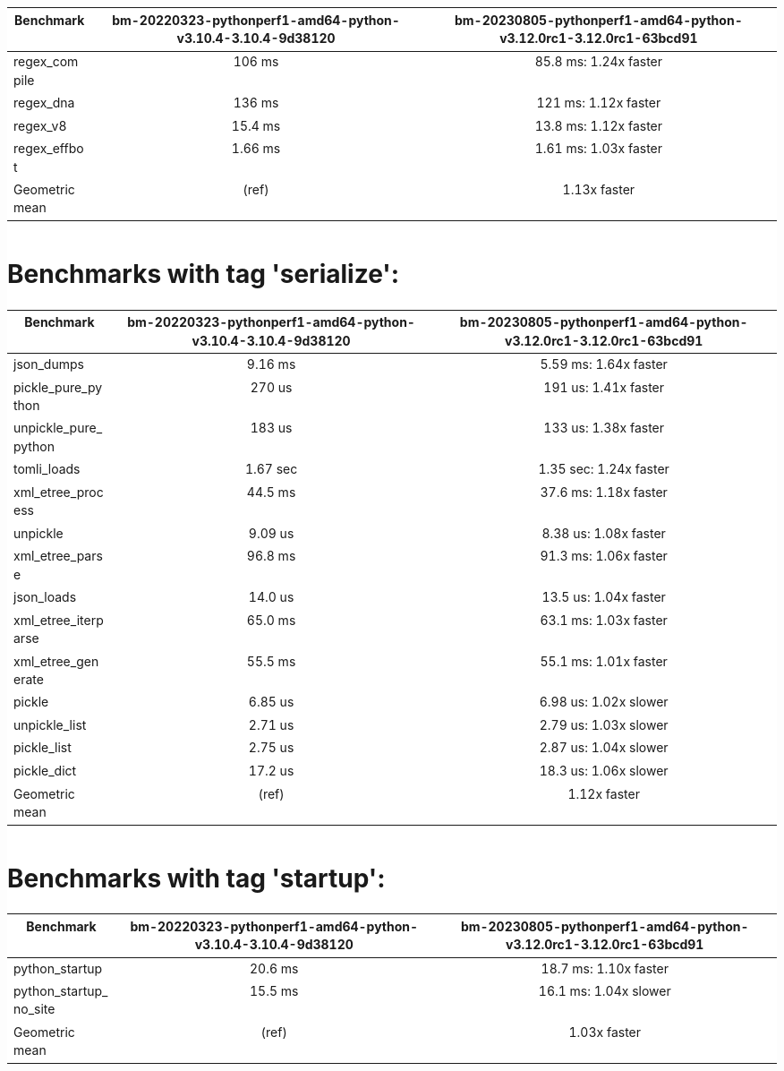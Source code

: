 | Benchmark      | bm-20220323-pythonperf1-amd64-python-v3.10.4-3.10.4-9d38120 | bm-20230805-pythonperf1-amd64-python-v3.12.0rc1-3.12.0rc1-63bcd91 |
|----------------|:-----------------------------------------------------------:|:-----------------------------------------------------------------:|
| regex_compile  | 106 ms                                                      | 85.8 ms: 1.24x faster                                             |
| regex_dna      | 136 ms                                                      | 121 ms: 1.12x faster                                              |
| regex_v8       | 15.4 ms                                                     | 13.8 ms: 1.12x faster                                             |
| regex_effbot   | 1.66 ms                                                     | 1.61 ms: 1.03x faster                                             |
| Geometric mean | (ref)                                                       | 1.13x faster                                                      |

Benchmarks with tag 'serialize':
================================

| Benchmark            | bm-20220323-pythonperf1-amd64-python-v3.10.4-3.10.4-9d38120 | bm-20230805-pythonperf1-amd64-python-v3.12.0rc1-3.12.0rc1-63bcd91 |
|----------------------|:-----------------------------------------------------------:|:-----------------------------------------------------------------:|
| json_dumps           | 9.16 ms                                                     | 5.59 ms: 1.64x faster                                             |
| pickle_pure_python   | 270 us                                                      | 191 us: 1.41x faster                                              |
| unpickle_pure_python | 183 us                                                      | 133 us: 1.38x faster                                              |
| tomli_loads          | 1.67 sec                                                    | 1.35 sec: 1.24x faster                                            |
| xml_etree_process    | 44.5 ms                                                     | 37.6 ms: 1.18x faster                                             |
| unpickle             | 9.09 us                                                     | 8.38 us: 1.08x faster                                             |
| xml_etree_parse      | 96.8 ms                                                     | 91.3 ms: 1.06x faster                                             |
| json_loads           | 14.0 us                                                     | 13.5 us: 1.04x faster                                             |
| xml_etree_iterparse  | 65.0 ms                                                     | 63.1 ms: 1.03x faster                                             |
| xml_etree_generate   | 55.5 ms                                                     | 55.1 ms: 1.01x faster                                             |
| pickle               | 6.85 us                                                     | 6.98 us: 1.02x slower                                             |
| unpickle_list        | 2.71 us                                                     | 2.79 us: 1.03x slower                                             |
| pickle_list          | 2.75 us                                                     | 2.87 us: 1.04x slower                                             |
| pickle_dict          | 17.2 us                                                     | 18.3 us: 1.06x slower                                             |
| Geometric mean       | (ref)                                                       | 1.12x faster                                                      |

Benchmarks with tag 'startup':
==============================

| Benchmark              | bm-20220323-pythonperf1-amd64-python-v3.10.4-3.10.4-9d38120 | bm-20230805-pythonperf1-amd64-python-v3.12.0rc1-3.12.0rc1-63bcd91 |
|------------------------|:-----------------------------------------------------------:|:-----------------------------------------------------------------:|
| python_startup         | 20.6 ms                                                     | 18.7 ms: 1.10x faster                                             |
| python_startup_no_site | 15.5 ms                                                     | 16.1 ms: 1.04x slower                                             |
| Geometric mean         | (ref)                                                       | 1.03x faster                                                      |
